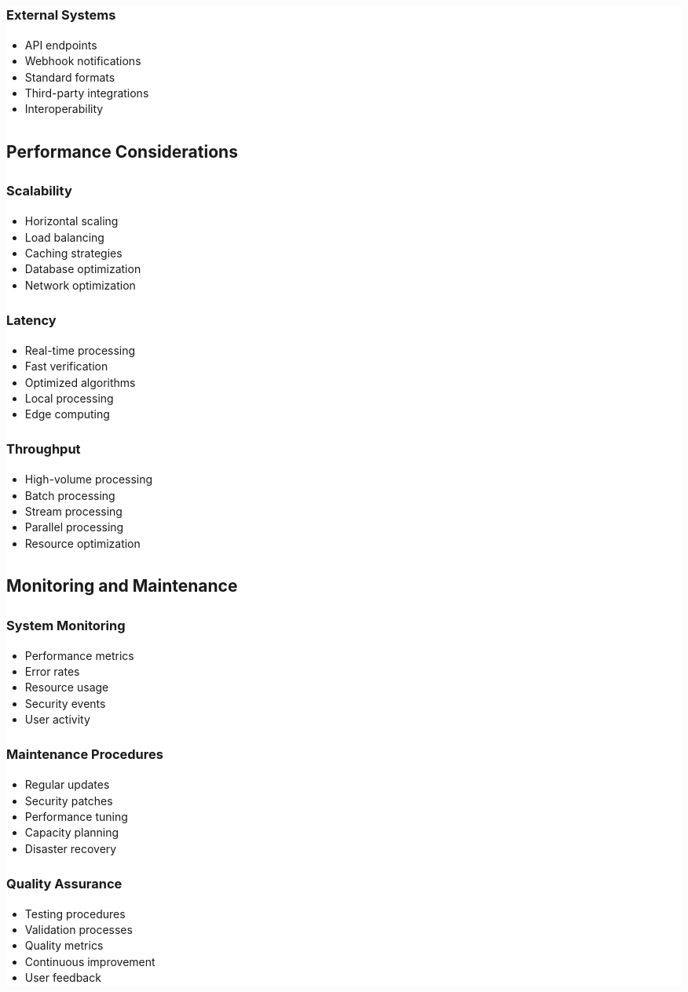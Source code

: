 ### External Systems
- API endpoints
- Webhook notifications
- Standard formats
- Third-party integrations
- Interoperability

## Performance Considerations

### Scalability
- Horizontal scaling
- Load balancing
- Caching strategies
- Database optimization
- Network optimization

### Latency
- Real-time processing
- Fast verification
- Optimized algorithms
- Local processing
- Edge computing

### Throughput
- High-volume processing
- Batch processing
- Stream processing
- Parallel processing
- Resource optimization

## Monitoring and Maintenance

### System Monitoring
- Performance metrics
- Error rates
- Resource usage
- Security events
- User activity

### Maintenance Procedures
- Regular updates
- Security patches
- Performance tuning
- Capacity planning
- Disaster recovery

### Quality Assurance
- Testing procedures
- Validation processes
- Quality metrics
- Continuous improvement
- User feedback
